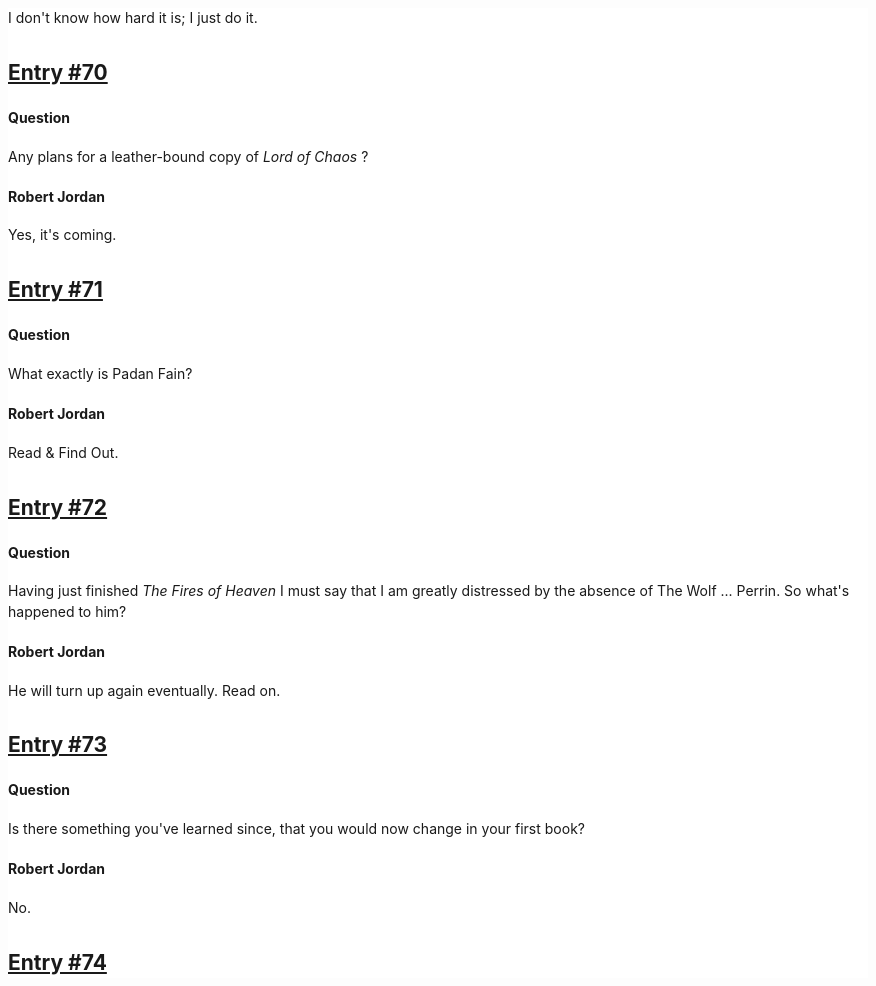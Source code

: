 I don't know how hard it is; I just do it.

## [Entry #70](https://www.theoryland.com/intvmain.php?i=403#70)

#### Question

Any plans for a leather-bound copy of
*Lord of Chaos*
?

#### Robert Jordan

Yes, it's coming.

## [Entry #71](https://www.theoryland.com/intvmain.php?i=403#71)

#### Question

What exactly is Padan Fain?

#### Robert Jordan

Read & Find Out.

## [Entry #72](https://www.theoryland.com/intvmain.php?i=403#72)

#### Question

Having just finished
*The Fires of Heaven*
I must say that I am greatly distressed by the absence of The Wolf ... Perrin. So what's happened to him?

#### Robert Jordan

He will turn up again eventually. Read on.

## [Entry #73](https://www.theoryland.com/intvmain.php?i=403#73)

#### Question

Is there something you've learned since, that you would now change in your first book?

#### Robert Jordan

No.

## [Entry #74](https://www.theoryland.com/intvmain.php?i=403#74)
